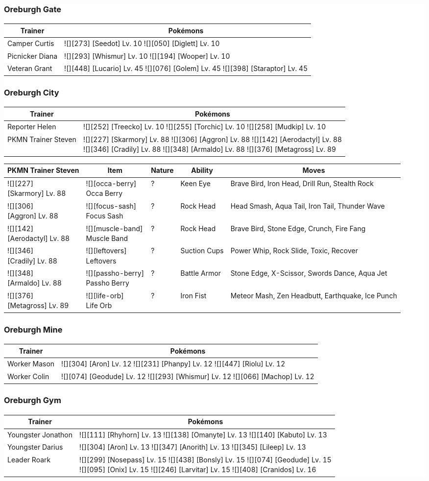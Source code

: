 ### Oreburgh Gate

Trainer                    | Pokémons
---                        | ---
Camper Curtis              | ![][273]  [Seedot] Lv. 10  ![][050]  [Diglett] Lv. 10
Picnicker Diana            | ![][293]  [Whismur] Lv. 10  ![][194]  [Wooper] Lv. 10
Veteran Grant              | ![][448]  [Lucario] Lv. 45  ![][076]  [Golem] Lv. 45  ![][398]  [Staraptor] Lv. 45

### Oreburgh City

Trainer                    | Pokémons
---                        | ---
Reporter Helen             | ![][252]  [Treecko] Lv. 10  ![][255]  [Torchic] Lv. 10  ![][258]  [Mudkip] Lv. 10
PKMN Trainer Steven        | ![][227]  [Skarmory] Lv. 88  ![][306]  [Aggron] Lv. 88  ![][142]  [Aerodactyl] Lv. 88 <br> ![][346]  [Cradily] Lv. 88  ![][348]  [Armaldo] Lv. 88  ![][376]  [Metagross] Lv. 89


PKMN Trainer Steven  | Item          | Nature | Ability      | Moves
---                  | ---           | ---    | ---          | ---
![][227]<br> [Skarmory] Lv. 88        | ![][occa-berry]<br> Occa Berry          | ?        | Keen Eye            | Brave Bird, Iron Head, Drill Run, Stealth Rock
![][306]<br> [Aggron] Lv. 88          | ![][focus-sash]<br> Focus Sash          | ?        | Rock Head           | Head Smash, Aqua Tail, Iron Tail, Thunder Wave
![][142]<br> [Aerodactyl] Lv. 88      | ![][muscle-band]<br> Muscle Band        | ?        | Rock Head           | Brave Bird, Stone Edge, Crunch, Fire Fang
![][346]<br> [Cradily] Lv. 88         | ![][leftovers]<br> Leftovers            | ?        | Suction Cups        | Power Whip, Rock Slide, Toxic, Recover
![][348]<br> [Armaldo] Lv. 88         | ![][passho-berry]<br> Passho Berry      | ?        | Battle Armor        | Stone Edge, X-Scissor, Swords Dance, Aqua Jet
![][376]<br> [Metagross] Lv. 89       | ![][life-orb]<br> Life Orb              | ?        | Iron Fist           | Meteor Mash, Zen Headbutt, Earthquake, Ice Punch

### Oreburgh Mine

Trainer                    | Pokémons
---                        | ---
Worker Mason               | ![][304]  [Aron] Lv. 12  ![][231]  [Phanpy] Lv. 12  ![][447]  [Riolu] Lv. 12
Worker Colin               | ![][074]  [Geodude] Lv. 12  ![][293]  [Whismur] Lv. 12  ![][066]  [Machop] Lv. 12

### Oreburgh Gym

Trainer                    | Pokémons
---                        | ---
Youngster Jonathon         | ![][111]  [Rhyhorn] Lv. 13  ![][138]  [Omanyte] Lv. 13  ![][140]  [Kabuto] Lv. 13
Youngster Darius           | ![][304]  [Aron] Lv. 13  ![][347]  [Anorith] Lv. 13  ![][345]  [Lileep] Lv. 13
Leader Roark               | ![][299]  [Nosepass] Lv. 15  ![][438]  [Bonsly] Lv. 15  ![][074]  [Geodude] Lv. 15 <br> ![][095]  [Onix] Lv. 15  ![][246]  [Larvitar] Lv. 15  ![][408]  [Cranidos] Lv. 16

